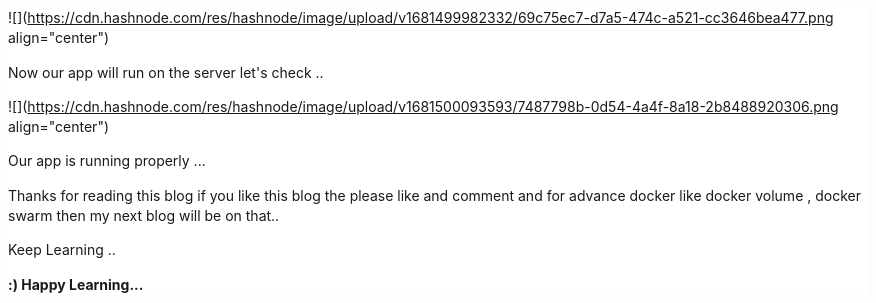 ![](https://cdn.hashnode.com/res/hashnode/image/upload/v1681499982332/69c75ec7-d7a5-474c-a521-cc3646bea477.png align="center")

Now our app will run on the server let's check ..

![](https://cdn.hashnode.com/res/hashnode/image/upload/v1681500093593/7487798b-0d54-4a4f-8a18-2b8488920306.png align="center")

Our app is running properly ...

Thanks for reading this blog if you like this blog the please like and comment and for advance docker like docker volume , docker swarm then my next blog will be on that..

Keep Learning ..

**:) Happy Learning...**